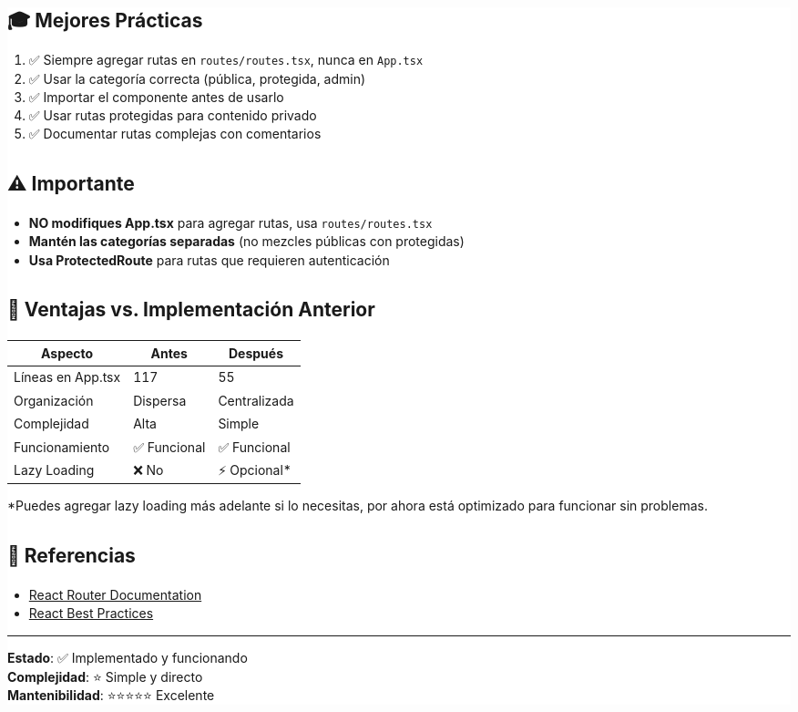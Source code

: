 ## 🎓 Mejores Prácticas

1. ✅ Siempre agregar rutas en `routes/routes.tsx`, nunca en `App.tsx`
2. ✅ Usar la categoría correcta (pública, protegida, admin)
3. ✅ Importar el componente antes de usarlo
4. ✅ Usar rutas protegidas para contenido privado
5. ✅ Documentar rutas complejas con comentarios

## ⚠️ Importante

- **NO modifiques App.tsx** para agregar rutas, usa `routes/routes.tsx`
- **Mantén las categorías separadas** (no mezcles públicas con protegidas)
- **Usa ProtectedRoute** para rutas que requieren autenticación

## 🚀 Ventajas vs. Implementación Anterior

| Aspecto | Antes | Después |
|---------|-------|---------|
| Líneas en App.tsx | 117 | 55 |
| Organización | Dispersa | Centralizada |
| Complejidad | Alta | Simple |
| Funcionamiento | ✅ Funcional | ✅ Funcional |
| Lazy Loading | ❌ No | ⚡ Opcional* |

*Puedes agregar lazy loading más adelante si lo necesitas, por ahora está optimizado para funcionar sin problemas.

## 🔗 Referencias

- [React Router Documentation](https://reactrouter.com/en/main)
- [React Best Practices](https://react.dev/learn)

---

**Estado**: ✅ Implementado y funcionando  
**Complejidad**: ⭐ Simple y directo  
**Mantenibilidad**: ⭐⭐⭐⭐⭐ Excelente


